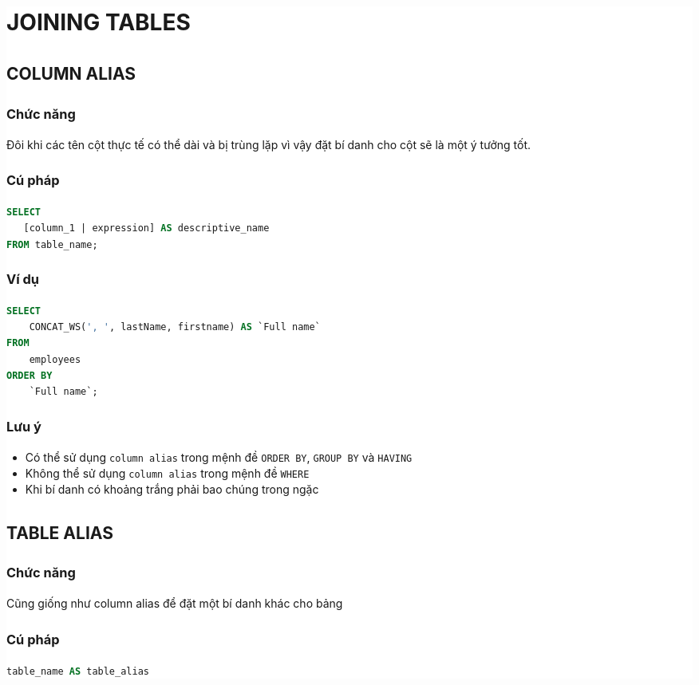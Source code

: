 # JOINING TABLES



## COLUMN ALIAS

### Chức năng
Đôi khi các tên cột thực tế có thể dài và bị trùng lặp vì vậy đặt bí danh cho cột sẽ là một ý tưởng tốt.



### Cú pháp

```SQL
SELECT 
   [column_1 | expression] AS descriptive_name
FROM table_name;
```



### Ví dụ

```SQL
SELECT
    CONCAT_WS(', ', lastName, firstname) AS `Full name`
FROM
    employees
ORDER BY
    `Full name`;
```



### Lưu ý
- Có thể sử dụng `column alias` trong mệnh đề `ORDER BY`, `GROUP BY` và `HAVING`
- Không thể sử dụng `column alias` trong mệnh đề `WHERE`
- Khi bí danh có khoảng trắng phải bao chúng trong ngặc



## TABLE ALIAS

### Chức năng
Cũng giống như column alias để đặt một bí danh khác cho bảng



### Cú pháp

```SQL	
table_name AS table_alias
```
